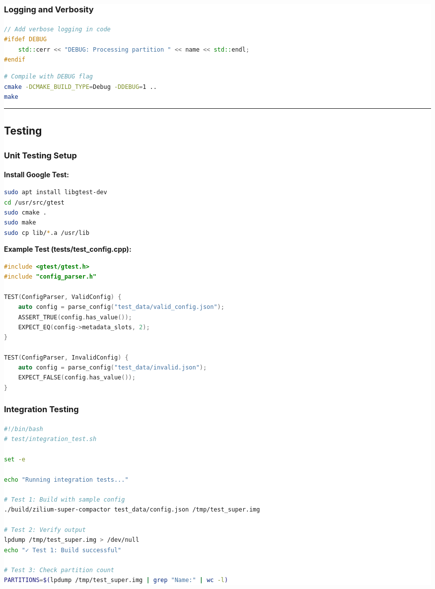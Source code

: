 ### Logging and Verbosity

```cpp
// Add verbose logging in code
#ifdef DEBUG
    std::cerr << "DEBUG: Processing partition " << name << std::endl;
#endif
```

```bash
# Compile with DEBUG flag
cmake -DCMAKE_BUILD_TYPE=Debug -DDEBUG=1 ..
make
```

---

## Testing

### Unit Testing Setup

**Install Google Test:**
```bash
sudo apt install libgtest-dev
cd /usr/src/gtest
sudo cmake .
sudo make
sudo cp lib/*.a /usr/lib
```

**Example Test (tests/test_config.cpp):**
```cpp
#include <gtest/gtest.h>
#include "config_parser.h"

TEST(ConfigParser, ValidConfig) {
    auto config = parse_config("test_data/valid_config.json");
    ASSERT_TRUE(config.has_value());
    EXPECT_EQ(config->metadata_slots, 2);
}

TEST(ConfigParser, InvalidConfig) {
    auto config = parse_config("test_data/invalid.json");
    EXPECT_FALSE(config.has_value());
}
```

### Integration Testing

```bash
#!/bin/bash
# test/integration_test.sh

set -e

echo "Running integration tests..."

# Test 1: Build with sample config
./build/zilium-super-compactor test_data/config.json /tmp/test_super.img

# Test 2: Verify output
lpdump /tmp/test_super.img > /dev/null
echo "✓ Test 1: Build successful"

# Test 3: Check partition count
PARTITIONS=$(lpdump /tmp/test_super.img | grep "Name:" | wc -l)
```